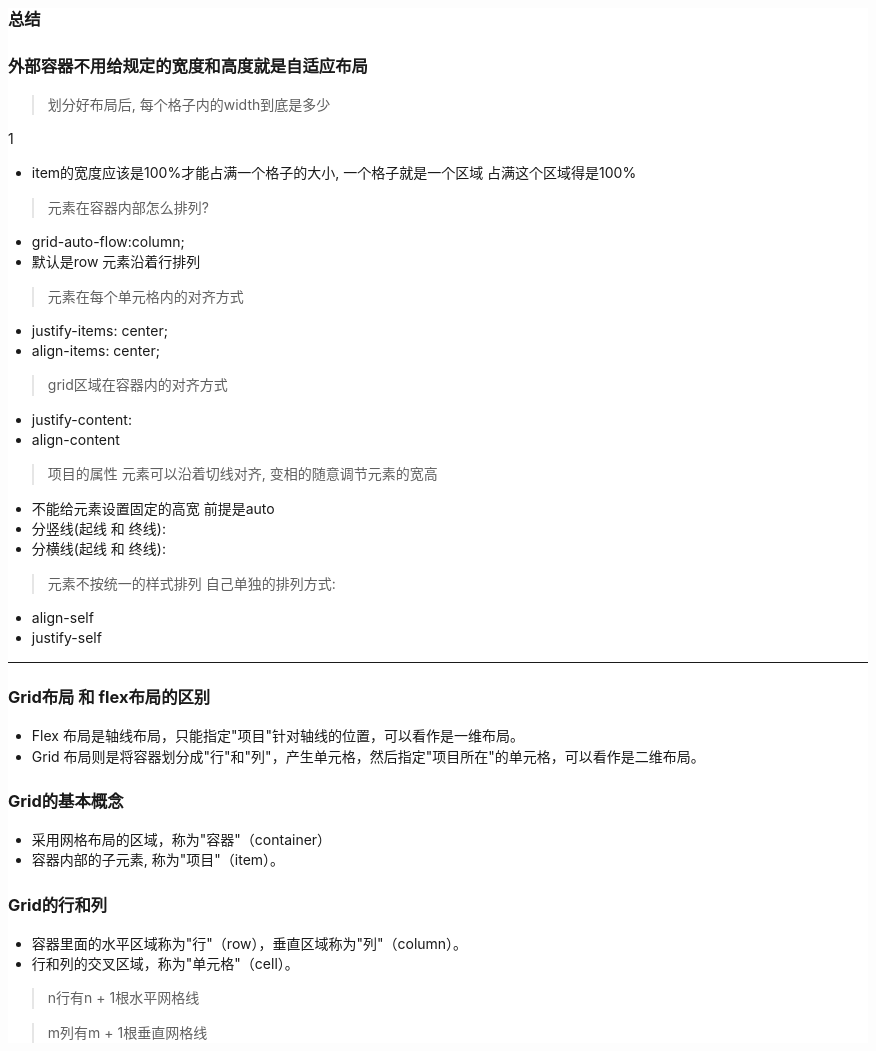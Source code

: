 ### 总结
### 外部容器不用给规定的宽度和高度就是自适应布局

> 划分好布局后, 每个格子内的width到底是多少

<div class="container">
    <div class="item">1</div>
</div>

- item的宽度应该是100%才能占满一个格子的大小, 一个格子就是一个区域 占满这个区域得是100%


> 元素在容器内部怎么排列?
- grid-auto-flow:column;
- 默认是row 元素沿着行排列

> 元素在每个单元格内的对齐方式
- justify-items: center;
- align-items: center;

> grid区域在容器内的对齐方式
- justify-content:
- align-content

> 项目的属性
> 元素可以沿着切线对齐, 变相的随意调节元素的宽高
- 不能给元素设置固定的高宽 前提是auto
- 分竖线(起线 和 终线): 
- 分横线(起线 和 终线):


> 元素不按统一的样式排列 自己单独的排列方式:
- align-self
- justify-self

--------------------------------

### Grid布局 和 flex布局的区别
- Flex 布局是轴线布局，只能指定"项目"针对轴线的位置，可以看作是一维布局。
- Grid 布局则是将容器划分成"行"和"列"，产生单元格，然后指定"项目所在"的单元格，可以看作是二维布局。

### Grid的基本概念
- 采用网格布局的区域，称为"容器"（container）
- 容器内部的子元素, 称为"项目"（item）。



### Grid的行和列
- 容器里面的水平区域称为"行"（row），垂直区域称为"列"（column）。
- 行和列的交叉区域，称为"单元格"（cell）。


> n行有n + 1根水平网格线

> m列有m + 1根垂直网格线
